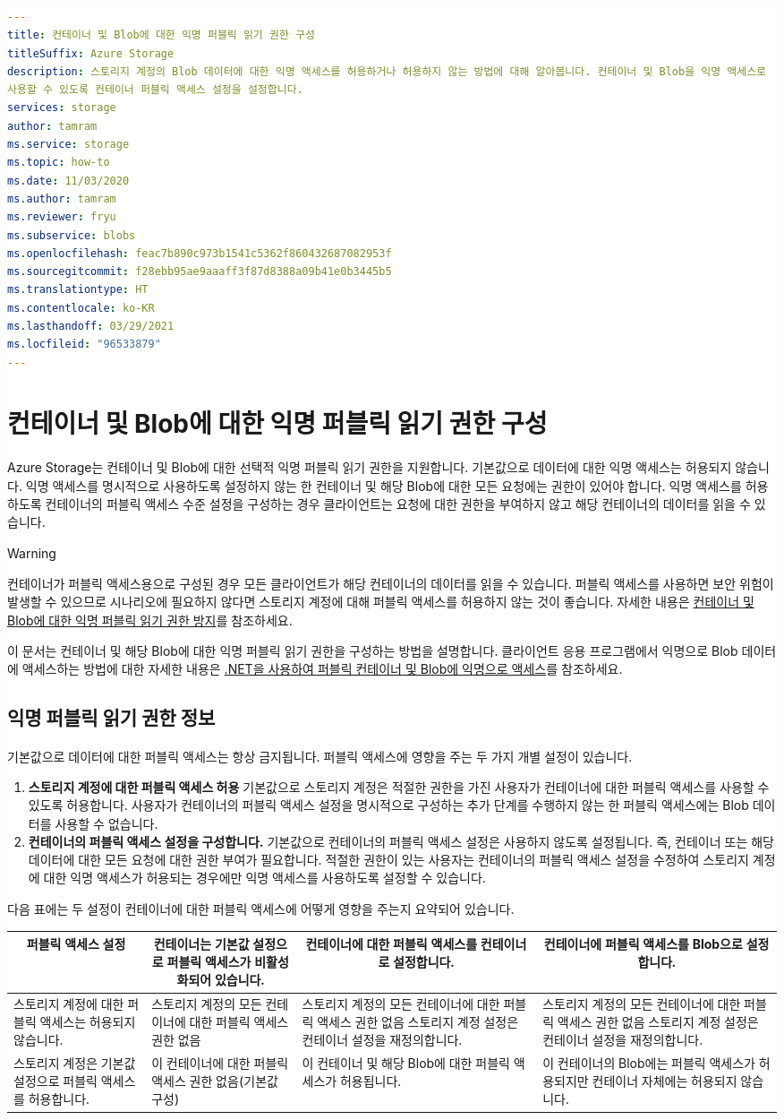```yaml
---
title: 컨테이너 및 Blob에 대한 익명 퍼블릭 읽기 권한 구성
titleSuffix: Azure Storage
description: 스토리지 계정의 Blob 데이터에 대한 익명 액세스를 허용하거나 허용하지 않는 방법에 대해 알아봅니다. 컨테이너 및 Blob을 익명 액세스로 사용할 수 있도록 컨테이너 퍼블릭 액세스 설정을 설정합니다.
services: storage
author: tamram
ms.service: storage
ms.topic: how-to
ms.date: 11/03/2020
ms.author: tamram
ms.reviewer: fryu
ms.subservice: blobs
ms.openlocfilehash: feac7b890c973b1541c5362f860432687082953f
ms.sourcegitcommit: f28ebb95ae9aaaff3f87d8388a09b41e0b3445b5
ms.translationtype: HT
ms.contentlocale: ko-KR
ms.lasthandoff: 03/29/2021
ms.locfileid: "96533879"
---
```

# <a name="configure-anonymous-public-read-access-for-containers-and-blobs"></a>컨테이너 및 Blob에 대한 익명 퍼블릭 읽기 권한 구성

Azure Storage는 컨테이너 및 Blob에 대한 선택적 익명 퍼블릭 읽기 권한을 지원합니다. 기본값으로 데이터에 대한 익명 액세스는 허용되지 않습니다. 익명 액세스를 명시적으로 사용하도록 설정하지 않는 한 컨테이너 및 해당 Blob에 대한 모든 요청에는 권한이 있어야 합니다. 익명 액세스를 허용하도록 컨테이너의 퍼블릭 액세스 수준 설정을 구성하는 경우 클라이언트는 요청에 대한 권한을 부여하지 않고 해당 컨테이너의 데이터를 읽을 수 있습니다.

> [!WARNING]
> 컨테이너가 퍼블릭 액세스용으로 구성된 경우 모든 클라이언트가 해당 컨테이너의 데이터를 읽을 수 있습니다. 퍼블릭 액세스를 사용하면 보안 위험이 발생할 수 있으므로 시나리오에 필요하지 않다면 스토리지 계정에 대해 퍼블릭 액세스를 허용하지 않는 것이 좋습니다. 자세한 내용은 [컨테이너 및 Blob에 대한 익명 퍼블릭 읽기 권한 방지](anonymous-read-access-prevent.md)를 참조하세요.

이 문서는 컨테이너 및 해당 Blob에 대한 익명 퍼블릭 읽기 권한을 구성하는 방법을 설명합니다. 클라이언트 응용 프로그램에서 익명으로 Blob 데이터에 액세스하는 방법에 대한 자세한 내용은 [.NET을 사용하여 퍼블릭 컨테이너 및 Blob에 익명으로 액세스](anonymous-read-access-client.md)를 참조하세요.

## <a name="about-anonymous-public-read-access"></a>익명 퍼블릭 읽기 권한 정보

기본값으로 데이터에 대한 퍼블릭 액세스는 항상 금지됩니다. 퍼블릭 액세스에 영향을 주는 두 가지 개별 설정이 있습니다.

1. **스토리지 계정에 대한 퍼블릭 액세스 허용** 기본값으로 스토리지 계정은 적절한 권한을 가진 사용자가 컨테이너에 대한 퍼블릭 액세스를 사용할 수 있도록 허용합니다. 사용자가 컨테이너의 퍼블릭 액세스 설정을 명시적으로 구성하는 추가 단계를 수행하지 않는 한 퍼블릭 액세스에는 Blob 데이터를 사용할 수 없습니다.
1. **컨테이너의 퍼블릭 액세스 설정을 구성합니다.** 기본값으로 컨테이너의 퍼블릭 액세스 설정은 사용하지 않도록 설정됩니다. 즉, 컨테이너 또는 해당 데이터에 대한 모든 요청에 대한 권한 부여가 필요합니다. 적절한 권한이 있는 사용자는 컨테이너의 퍼블릭 액세스 설정을 수정하여 스토리지 계정에 대한 익명 액세스가 허용되는 경우에만 익명 액세스를 사용하도록 설정할 수 있습니다.

다음 표에는 두 설정이 컨테이너에 대한 퍼블릭 액세스에 어떻게 영향을 주는지 요약되어 있습니다.

| 퍼블릭 액세스 설정 | 컨테이너는 기본값 설정으로 퍼블릭 액세스가 비활성화되어 있습니다. | 컨테이너에 대한 퍼블릭 액세스를 컨테이너로 설정합니다. | 컨테이너에 퍼블릭 액세스를 Blob으로 설정합니다. |
|--|--|--|--|
| 스토리지 계정에 대한 퍼블릭 액세스는 허용되지 않습니다. | 스토리지 계정의 모든 컨테이너에 대한 퍼블릭 액세스 권한 없음 | 스토리지 계정의 모든 컨테이너에 대한 퍼블릭 액세스 권한 없음 스토리지 계정 설정은 컨테이너 설정을 재정의합니다. | 스토리지 계정의 모든 컨테이너에 대한 퍼블릭 액세스 권한 없음 스토리지 계정 설정은 컨테이너 설정을 재정의합니다. |
| 스토리지 계정은 기본값 설정으로 퍼블릭 액세스를 허용합니다. | 이 컨테이너에 대한 퍼블릭 액세스 권한 없음(기본값 구성) | 이 컨테이너 및 해당 Blob에 대한 퍼블릭 액세스가 허용됩니다. | 이 컨테이너의 Blob에는 퍼블릭 액세스가 허용되지만 컨테이너 자체에는 허용되지 않습니다. |
